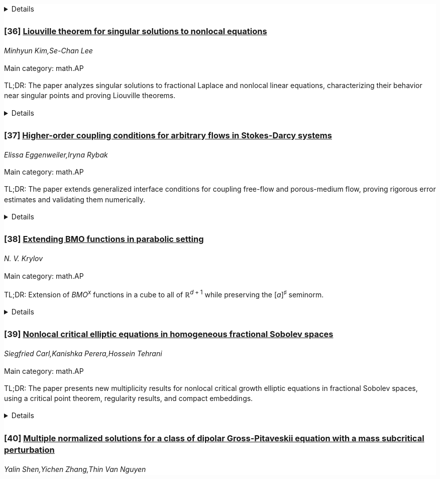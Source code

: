 
<details><summary>Details</summary></details>


### [36] [Liouville theorem for singular solutions to nonlocal equations](https://arxiv.org/abs/2507.09587)
*Minhyun Kim,Se-Chan Lee*

Main category: math.AP

TL;DR: The paper analyzes singular solutions to fractional Laplace and nonlocal linear equations, characterizing their behavior near singular points and proving Liouville theorems.


<details><summary>Details</summary></details>


### [37] [Higher-order coupling conditions for arbitrary flows in Stokes-Darcy systems](https://arxiv.org/abs/2507.09597)
*Elissa Eggenweiler,Iryna Rybak*

Main category: math.AP

TL;DR: The paper extends generalized interface conditions for coupling free-flow and porous-medium flow, proving rigorous error estimates and validating them numerically.


<details><summary>Details</summary></details>


### [38] [Extending BMO functions in parabolic setting](https://arxiv.org/abs/2507.09723)
*N. V. Krylov*

Main category: math.AP

TL;DR: Extension of $BMO^{x}$ functions in a cube to all of $\mathbb{R}^{d+1}$ while preserving the $[a]^{\sharp}$ seminorm.


<details><summary>Details</summary></details>


### [39] [Nonlocal critical elliptic equations in homogeneous fractional Sobolev spaces](https://arxiv.org/abs/2507.09853)
*Siegfried Carl,Kanishka Perera,Hossein Tehrani*

Main category: math.AP

TL;DR: The paper presents new multiplicity results for nonlocal critical growth elliptic equations in fractional Sobolev spaces, using a critical point theorem, regularity results, and compact embeddings.


<details><summary>Details</summary></details>


### [40] [Multiple normalized solutions for a class of dipolar Gross-Pitaveskii equation with a mass subcritical perturbation](https://arxiv.org/abs/2507.09893)
*Yalin Shen,Yichen Zhang,Thin Van Nguyen*
